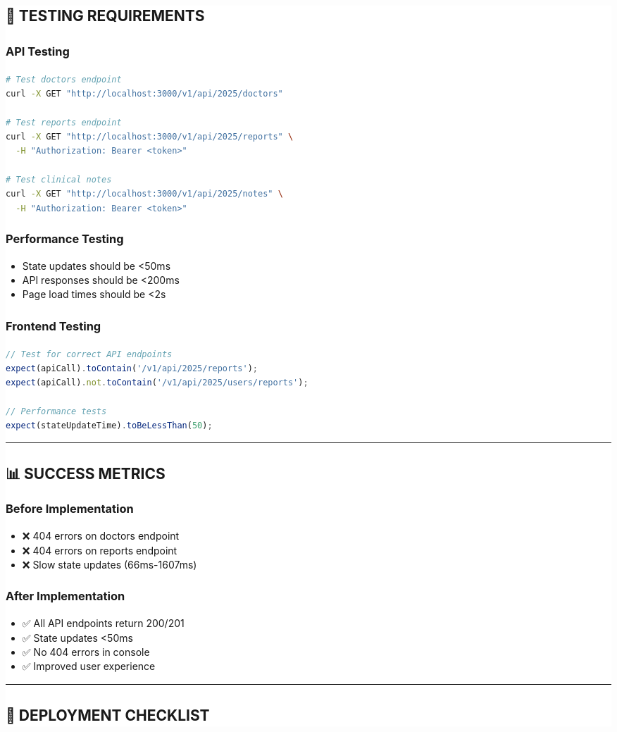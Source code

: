 
## 🧪 **TESTING REQUIREMENTS**

### API Testing
```bash
# Test doctors endpoint
curl -X GET "http://localhost:3000/v1/api/2025/doctors"

# Test reports endpoint  
curl -X GET "http://localhost:3000/v1/api/2025/reports" \
  -H "Authorization: Bearer <token>"

# Test clinical notes
curl -X GET "http://localhost:3000/v1/api/2025/notes" \
  -H "Authorization: Bearer <token>"
```

### Performance Testing
- State updates should be <50ms
- API responses should be <200ms
- Page load times should be <2s

### Frontend Testing
```javascript
// Test for correct API endpoints
expect(apiCall).toContain('/v1/api/2025/reports');
expect(apiCall).not.toContain('/v1/api/2025/users/reports');

// Performance tests
expect(stateUpdateTime).toBeLessThan(50);
```

---

## 📊 **SUCCESS METRICS**

### Before Implementation
- ❌ 404 errors on doctors endpoint
- ❌ 404 errors on reports endpoint  
- ❌ Slow state updates (66ms-1607ms)

### After Implementation
- ✅ All API endpoints return 200/201
- ✅ State updates <50ms
- ✅ No 404 errors in console
- ✅ Improved user experience

---

## 🚀 **DEPLOYMENT CHECKLIST**
